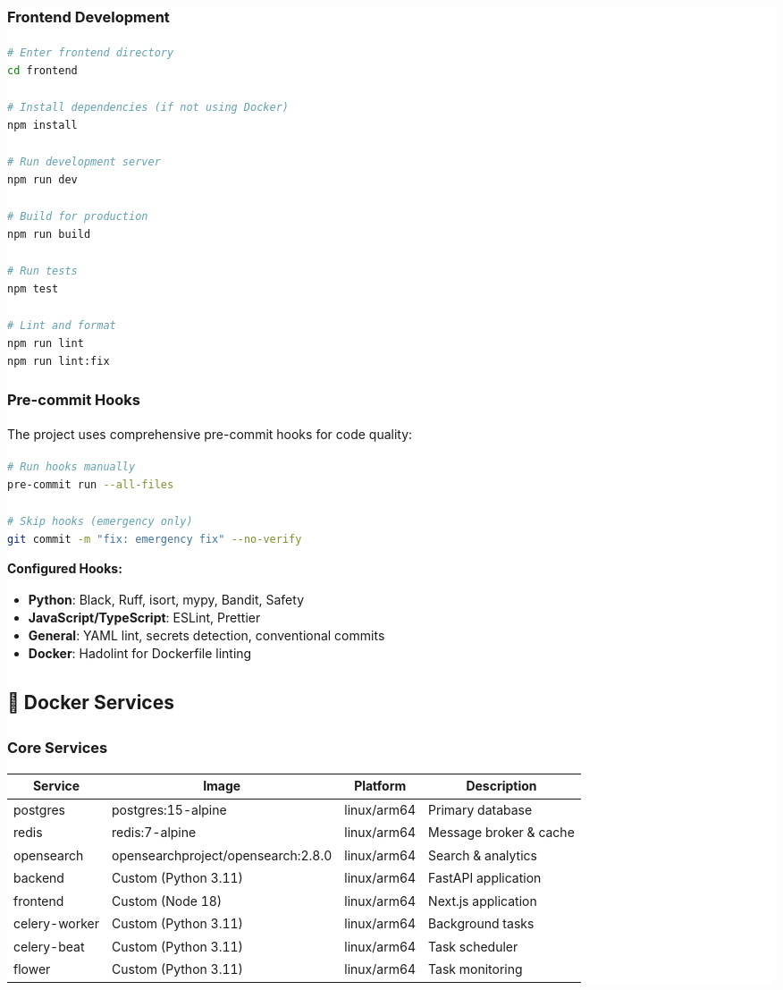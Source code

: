 ### Frontend Development

```bash
# Enter frontend directory
cd frontend

# Install dependencies (if not using Docker)
npm install

# Run development server
npm run dev

# Build for production
npm run build

# Run tests
npm test

# Lint and format
npm run lint
npm run lint:fix
```

### Pre-commit Hooks

The project uses comprehensive pre-commit hooks for code quality:

```bash
# Run hooks manually
pre-commit run --all-files

# Skip hooks (emergency only)
git commit -m "fix: emergency fix" --no-verify
```

**Configured Hooks:**
- **Python**: Black, Ruff, isort, mypy, Bandit, Safety
- **JavaScript/TypeScript**: ESLint, Prettier
- **General**: YAML lint, secrets detection, conventional commits
- **Docker**: Hadolint for Dockerfile linting

## 🐳 Docker Services

### Core Services

| Service | Image | Platform | Description |
|---------|-------|----------|-------------|
| postgres | postgres:15-alpine | linux/arm64 | Primary database |
| redis | redis:7-alpine | linux/arm64 | Message broker & cache |
| opensearch | opensearchproject/opensearch:2.8.0 | linux/arm64 | Search & analytics |
| backend | Custom (Python 3.11) | linux/arm64 | FastAPI application |
| frontend | Custom (Node 18) | linux/arm64 | Next.js application |
| celery-worker | Custom (Python 3.11) | linux/arm64 | Background tasks |
| celery-beat | Custom (Python 3.11) | linux/arm64 | Task scheduler |
| flower | Custom (Python 3.11) | linux/arm64 | Task monitoring |
